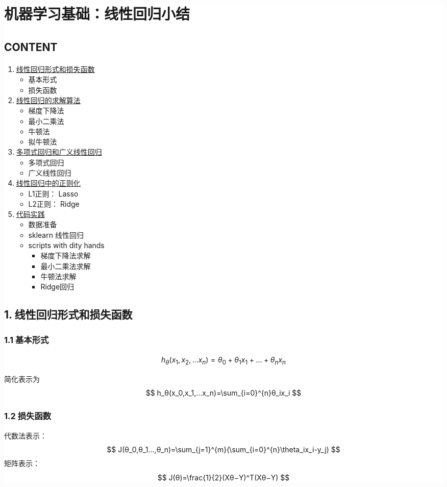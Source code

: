# 机器学习基础：线性回归小结

## CONTENT

1. [线性回归形式和损失函数](#t1)
   - 基本形式
   - 损失函数
2. [线性回归的求解算法](#t2)
   - 梯度下降法
   - 最小二乘法
   - 牛顿法
   - 拟牛顿法
3. [多项式回归和广义线性回归](#t3)
   - 多项式回归
   - 广义线性回归
4. [线性回归中的正则化](#t4)
   - L1正则： Lasso
   - L2正则： Ridge
5. [代码实践](#t5)
   - 数据准备
   - sklearn 线性回归
   - scripts with dity hands
     - 梯度下降法求解
     - 最小二乘法求解
     - 牛顿法求解
     - Ridge回归



<a id='t1'></a>

## 1. 线性回归形式和损失函数

### 1.1 基本形式

$$
h_θ(x_1,x_2,...x_n)=θ_0+θ_1x_1+...+θ_nx_n
$$

简化表示为
$$
h_θ(x_0,x_1,...x_n)=\sum_{i=0}^{n}θ_ix_i
$$

### 1.2 损失函数

代数法表示：
$$
J(θ_0,θ_1...,θ_n)=\sum_{j=1}^{m}(\sum_{i=0}^{n}\theta_ix_i-y_j)
$$
矩阵表示：
$$
J(θ)=\frac{1}{2}(Xθ−Y)^T(Xθ−Y)
$$
